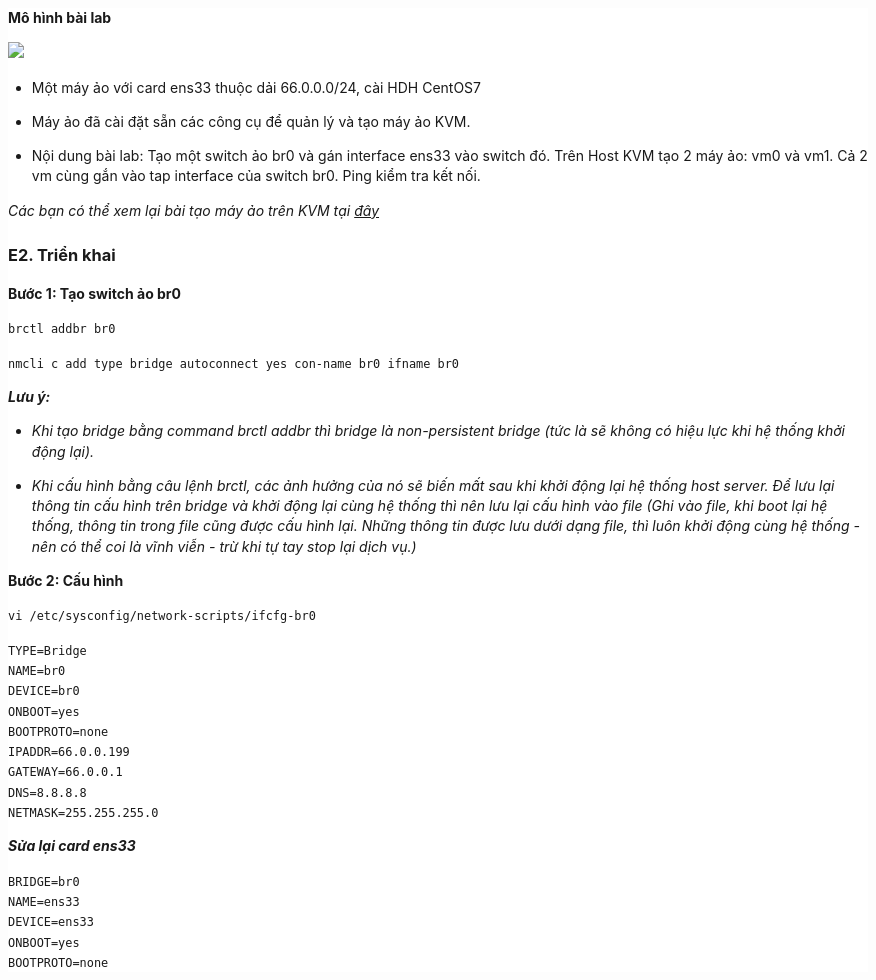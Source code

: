 **Mô hình bài lab**

<img src=https://imgur.com/M9nAwDV.jpg>


- Một máy ảo với card ens33 thuộc dải 66.0.0.0/24, cài HDH CentOS7

- Máy ảo đã cài đặt sẵn các công cụ để quản lý và tạo máy ảo KVM.

- Nội dung bài lab: Tạo một switch ảo br0 và gán interface ens33 vào switch đó. Trên Host KVM tạo 2 máy ảo: vm0 và vm1. Cả 2 vm cùng gắn vào tap interface của switch br0. Ping kiểm tra kết nối.

*Các bạn có thể xem lại bài tạo máy ảo trên KVM tại [đây](https://github.com/vqmanh/KVM/blob/master/T%C3%ACm%20hi%E1%BB%83u%20KVM.md)*

<a name = "E2"></a>
### E2. Triển khai

**Bước 1: Tạo switch ảo br0**

`brctl addbr br0`

`nmcli c add type bridge autoconnect yes con-name br0 ifname br0`

***Lưu ý:***

- *Khi tạo bridge bằng command brctl addbr thì bridge là non-persistent bridge (tức là sẽ không có hiệu lực khi hệ thống khởi động lại).*

- *Khi cấu hình bằng câu lệnh brctl, các ảnh hưởng của nó sẽ biến mất sau khi khởi động lại hệ thống host server. Để lưu lại thông tin cấu hình trên bridge và khởi động lại cùng hệ thống thì nên lưu lại cấu hình vào file (Ghi vào file, khi boot lại hệ thống, thông tin trong file cũng được cấu hình lại. Những thông tin được lưu dưới dạng file, thì luôn khởi động cùng hệ thống - nên có thể coi là vĩnh viễn - trừ khi tự tay stop lại dịch vụ.)*



**Bước 2: Cấu hình**

`vi /etc/sysconfig/network-scripts/ifcfg-br0`

```
TYPE=Bridge  
NAME=br0  
DEVICE=br0  
ONBOOT=yes  
BOOTPROTO=none   
IPADDR=66.0.0.199  
GATEWAY=66.0.0.1  
DNS=8.8.8.8  
NETMASK=255.255.255.0
```
***Sửa lại card ens33***

```
BRIDGE=br0  
NAME=ens33  
DEVICE=ens33  
ONBOOT=yes  
BOOTPROTO=none  
```
